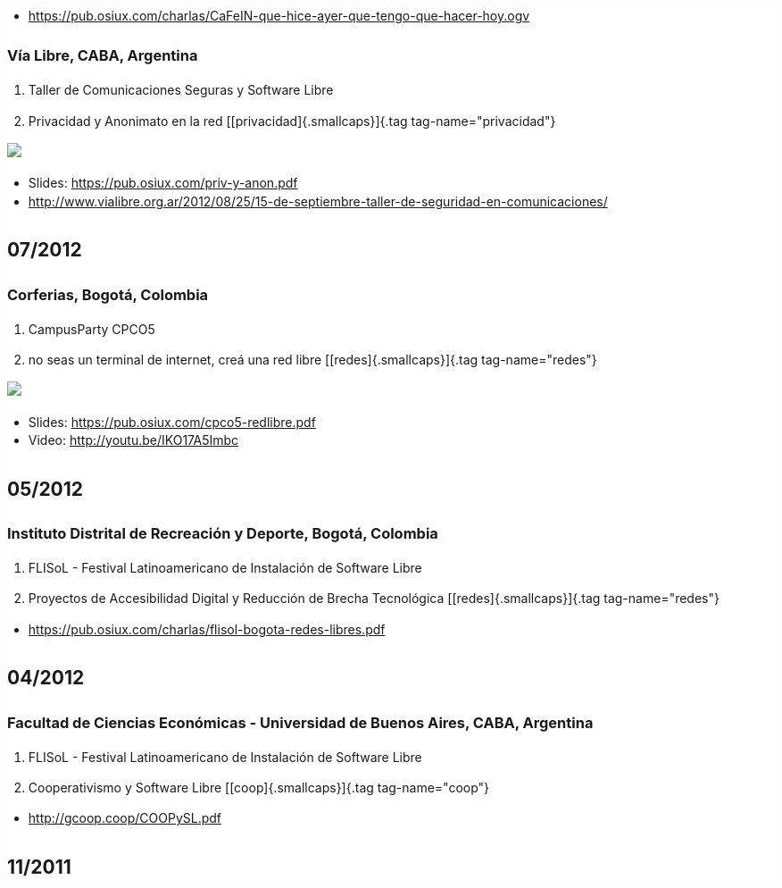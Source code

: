 -   <https://pub.osiux.com/charlas/CaFeIN-que-hice-ayer-que-tengo-que-hacer-hoy.ogv>

### Vía Libre, CABA, Argentina

1.  Taller de Comunicaciones Seguras y Software Libre

1.  Privacidad y Anonimato en la red [[privacidad]{.smallcaps}]{.tag
tag-name="privacidad"}

[![](img/taller-comunicaciones-seguras.png)](https://pub.osiux.com/priv-y-anon.pdf)

-   Slides: <https://pub.osiux.com/priv-y-anon.pdf>
-   <http://www.vialibre.org.ar/2012/08/25/15-de-septiembre-taller-de-seguridad-en-comunicaciones/>

## 07/2012

### Corferias, Bogotá, Colombia

1.  CampusParty CPCO5

1.  no seas un terminal de internet, creá una red libre
[[redes]{.smallcaps}]{.tag tag-name="redes"}

[![](img/cpco5-redlibre.png)](https://pub.osiux.com/cpco5-redlibre.pdf)

-   Slides: <https://pub.osiux.com/cpco5-redlibre.pdf>
-   Video: <http://youtu.be/IKO17A5Imbc>

## 05/2012

### Instituto Distrital de Recreación y Deporte, Bogotá, Colombia

1.  FLISoL - Festival Latinoamericano de Instalación de Software Libre

1.  Proyectos de Accesibilidad Digital y Reducción de Brecha
Tecnológica [[redes]{.smallcaps}]{.tag tag-name="redes"}

-   <https://pub.osiux.com/charlas/flisol-bogota-redes-libres.pdf>

## 04/2012

### Facultad de Ciencias Económicas - Universidad de Buenos Aires, CABA, Argentina

1.  FLISoL - Festival Latinoamericano de Instalación de Software Libre

1.  Cooperativismo y Software Libre [[coop]{.smallcaps}]{.tag
tag-name="coop"}

-   <http://gcoop.coop/COOPySL.pdf>

## 11/2011
